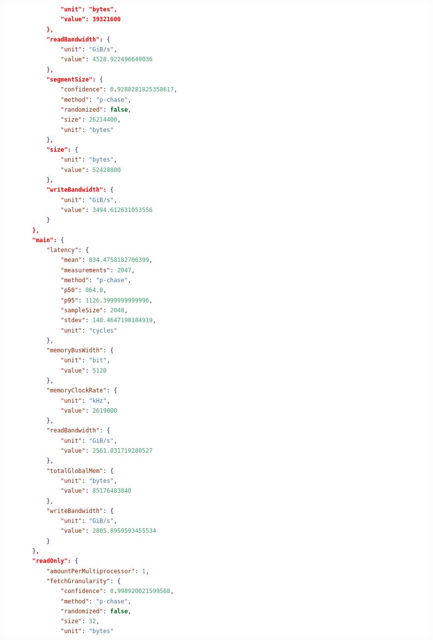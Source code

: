 ```json
                "unit": "bytes",
                "value": 39321600
            },
            "readBandwidth": {
                "unit": "GiB/s",
                "value": 4528.922496649036
            },
            "segmentSize": {
                "confidence": 0.9288281825358617,
                "method": "p-chase",
                "randomized": false,
                "size": 26214400,
                "unit": "bytes"
            },
            "size": {
                "unit": "bytes",
                "value": 52428800
            },
            "writeBandwidth": {
                "unit": "GiB/s",
                "value": 3494.612631053556
            }
        },
        "main": {
            "latency": {
                "mean": 834.4758182706399,
                "measurements": 2047,
                "method": "p-chase",
                "p50": 864.0,
                "p95": 1126.3999999999996,
                "sampleSize": 2048,
                "stdev": 140.4647198184919,
                "unit": "cycles"
            },
            "memoryBusWidth": {
                "unit": "bit",
                "value": 5120
            },
            "memoryClockRate": {
                "unit": "kHz",
                "value": 2619000
            },
            "readBandwidth": {
                "unit": "GiB/s",
                "value": 2561.031719280527
            },
            "totalGlobalMem": {
                "unit": "bytes",
                "value": 85176483840
            },
            "writeBandwidth": {
                "unit": "GiB/s",
                "value": 2805.8959593455534
            }
        },
        "readOnly": {
            "amountPerMultiprocessor": 1,
            "fetchGranularity": {
                "confidence": 0.998920021599568,
                "method": "p-chase",
                "randomized": false,
                "size": 32,
                "unit": "bytes"
```